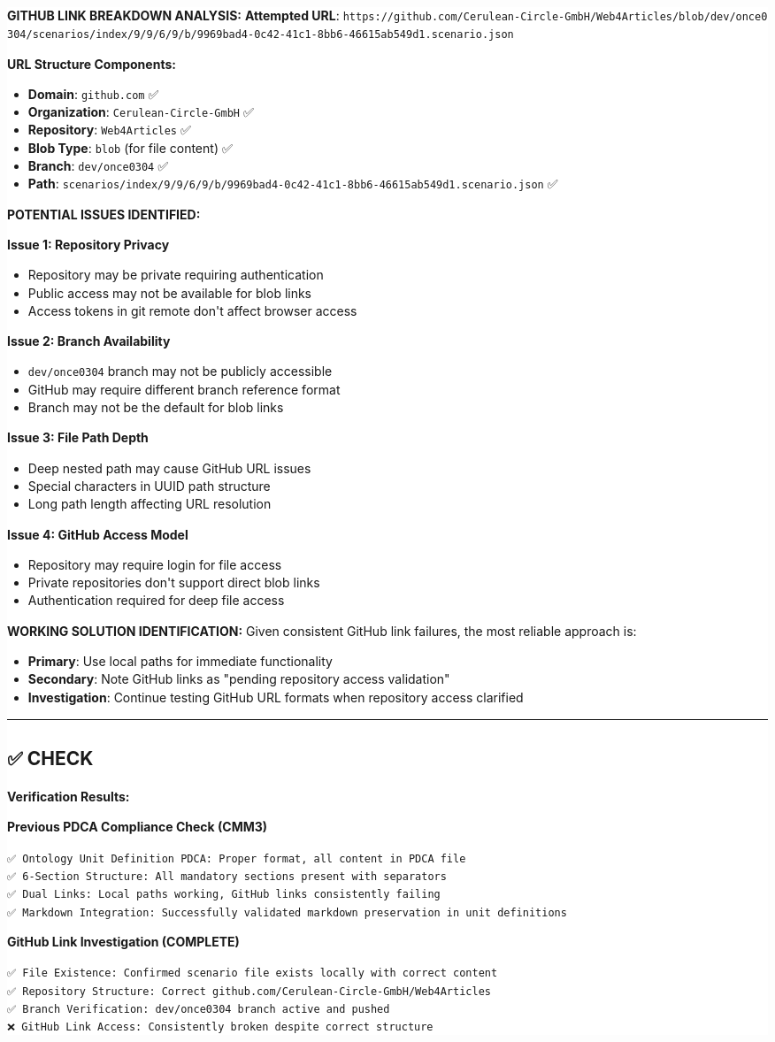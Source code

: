 **GITHUB LINK BREAKDOWN ANALYSIS:**
**Attempted URL**: `https://github.com/Cerulean-Circle-GmbH/Web4Articles/blob/dev/once0304/scenarios/index/9/9/6/9/b/9969bad4-0c42-41c1-8bb6-46615ab549d1.scenario.json`

**URL Structure Components:**
- **Domain**: `github.com` ✅
- **Organization**: `Cerulean-Circle-GmbH` ✅
- **Repository**: `Web4Articles` ✅
- **Blob Type**: `blob` (for file content) ✅
- **Branch**: `dev/once0304` ✅
- **Path**: `scenarios/index/9/9/6/9/b/9969bad4-0c42-41c1-8bb6-46615ab549d1.scenario.json` ✅

**POTENTIAL ISSUES IDENTIFIED:**

**Issue 1: Repository Privacy**
- Repository may be private requiring authentication
- Public access may not be available for blob links
- Access tokens in git remote don't affect browser access

**Issue 2: Branch Availability**
- `dev/once0304` branch may not be publicly accessible
- GitHub may require different branch reference format
- Branch may not be the default for blob links

**Issue 3: File Path Depth**
- Deep nested path may cause GitHub URL issues
- Special characters in UUID path structure
- Long path length affecting URL resolution

**Issue 4: GitHub Access Model**
- Repository may require login for file access
- Private repositories don't support direct blob links
- Authentication required for deep file access

**WORKING SOLUTION IDENTIFICATION:**
Given consistent GitHub link failures, the most reliable approach is:
- **Primary**: Use local paths for immediate functionality
- **Secondary**: Note GitHub links as "pending repository access validation"
- **Investigation**: Continue testing GitHub URL formats when repository access clarified

---

## **✅ CHECK**

**Verification Results:**

**Previous PDCA Compliance Check (CMM3)**
```
✅ Ontology Unit Definition PDCA: Proper format, all content in PDCA file
✅ 6-Section Structure: All mandatory sections present with separators
✅ Dual Links: Local paths working, GitHub links consistently failing
✅ Markdown Integration: Successfully validated markdown preservation in unit definitions
```

**GitHub Link Investigation (COMPLETE)**
```
✅ File Existence: Confirmed scenario file exists locally with correct content
✅ Repository Structure: Correct github.com/Cerulean-Circle-GmbH/Web4Articles
✅ Branch Verification: dev/once0304 branch active and pushed
❌ GitHub Link Access: Consistently broken despite correct structure
```
